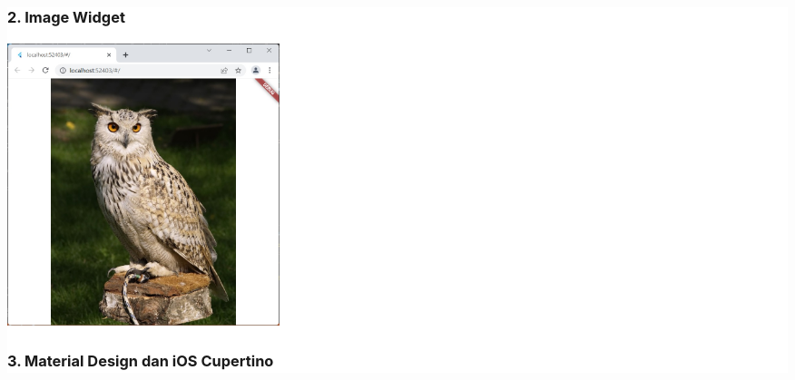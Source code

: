 ### 2. Image Widget
<img src="img/screenshoot/image.jpg" alt="drawing" width="300"/>
<br/>

### 3. Material Design dan iOS Cupertino